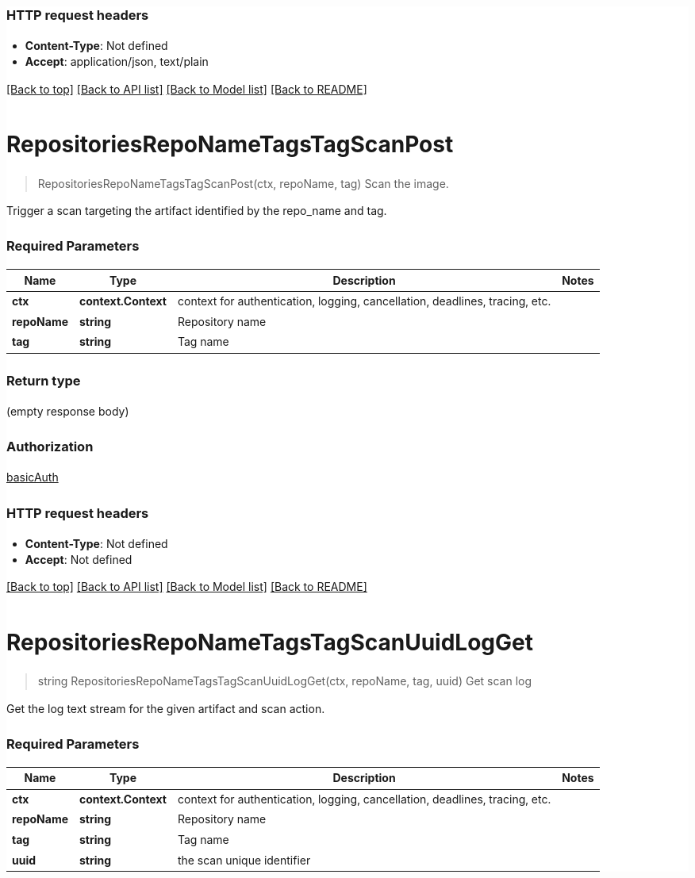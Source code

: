 ### HTTP request headers

 - **Content-Type**: Not defined
 - **Accept**: application/json, text/plain

[[Back to top]](#) [[Back to API list]](../README.md#documentation-for-api-endpoints) [[Back to Model list]](../README.md#documentation-for-models) [[Back to README]](../README.md)

# **RepositoriesRepoNameTagsTagScanPost**
> RepositoriesRepoNameTagsTagScanPost(ctx, repoName, tag)
Scan the image.

Trigger a scan targeting the artifact identified by the repo_name and tag. 

### Required Parameters

Name | Type | Description  | Notes
------------- | ------------- | ------------- | -------------
 **ctx** | **context.Context** | context for authentication, logging, cancellation, deadlines, tracing, etc.
  **repoName** | **string**| Repository name | 
  **tag** | **string**| Tag name | 

### Return type

 (empty response body)

### Authorization

[basicAuth](../README.md#basicAuth)

### HTTP request headers

 - **Content-Type**: Not defined
 - **Accept**: Not defined

[[Back to top]](#) [[Back to API list]](../README.md#documentation-for-api-endpoints) [[Back to Model list]](../README.md#documentation-for-models) [[Back to README]](../README.md)

# **RepositoriesRepoNameTagsTagScanUuidLogGet**
> string RepositoriesRepoNameTagsTagScanUuidLogGet(ctx, repoName, tag, uuid)
Get scan log

Get the log text stream for the given artifact and scan action.

### Required Parameters

Name | Type | Description  | Notes
------------- | ------------- | ------------- | -------------
 **ctx** | **context.Context** | context for authentication, logging, cancellation, deadlines, tracing, etc.
  **repoName** | **string**| Repository name | 
  **tag** | **string**| Tag name | 
  **uuid** | **string**| the scan unique identifier | 
